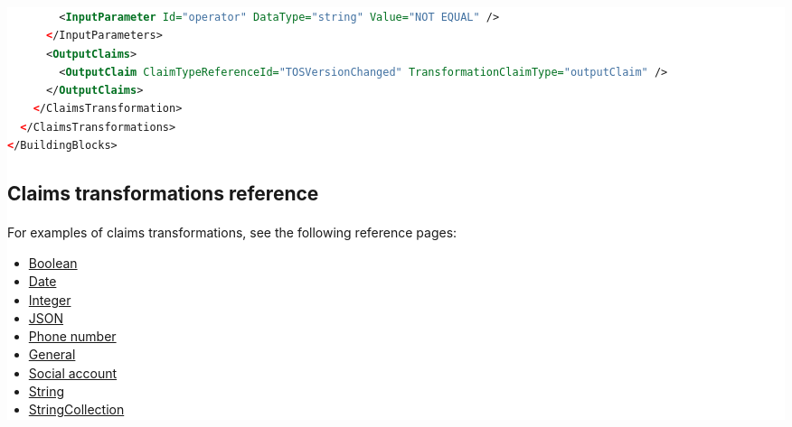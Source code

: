 ```xml
        <InputParameter Id="operator" DataType="string" Value="NOT EQUAL" />
      </InputParameters>
      <OutputClaims>
        <OutputClaim ClaimTypeReferenceId="TOSVersionChanged" TransformationClaimType="outputClaim" />
      </OutputClaims>
    </ClaimsTransformation>
  </ClaimsTransformations>
</BuildingBlocks>
```

## Claims transformations reference

For examples of claims transformations, see the following reference pages:

- [Boolean](boolean-transformations.md)
- [Date](date-transformations.md)
- [Integer](integer-transformations.md)
- [JSON](json-transformations.md)
- [Phone number](phone-number-claims-transformations.md)
- [General](general-transformations.md)
- [Social account](social-transformations.md)
- [String](string-transformations.md)
- [StringCollection](stringcollection-transformations.md)

